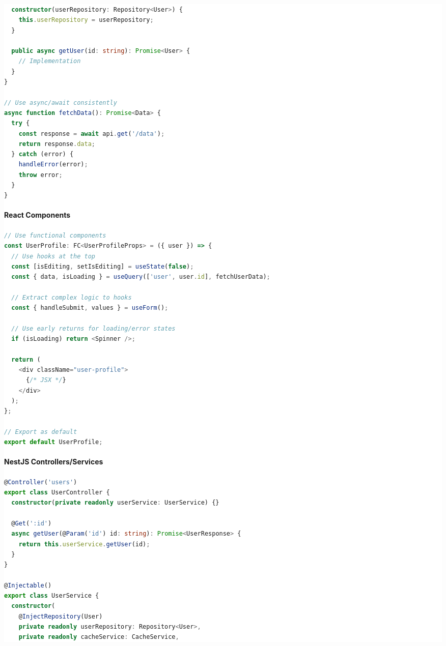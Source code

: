 ```typescript
  constructor(userRepository: Repository<User>) {
    this.userRepository = userRepository;
  }
  
  public async getUser(id: string): Promise<User> {
    // Implementation
  }
}

// Use async/await consistently
async function fetchData(): Promise<Data> {
  try {
    const response = await api.get('/data');
    return response.data;
  } catch (error) {
    handleError(error);
    throw error;
  }
}
```

#### React Components
```typescript
// Use functional components
const UserProfile: FC<UserProfileProps> = ({ user }) => {
  // Use hooks at the top
  const [isEditing, setIsEditing] = useState(false);
  const { data, isLoading } = useQuery(['user', user.id], fetchUserData);

  // Extract complex logic to hooks
  const { handleSubmit, values } = useForm();

  // Use early returns for loading/error states
  if (isLoading) return <Spinner />;

  return (
    <div className="user-profile">
      {/* JSX */}
    </div>
  );
};

// Export as default
export default UserProfile;
```

#### NestJS Controllers/Services
```typescript
@Controller('users')
export class UserController {
  constructor(private readonly userService: UserService) {}

  @Get(':id')
  async getUser(@Param('id') id: string): Promise<UserResponse> {
    return this.userService.getUser(id);
  }
}

@Injectable()
export class UserService {
  constructor(
    @InjectRepository(User)
    private readonly userRepository: Repository<User>,
    private readonly cacheService: CacheService,
```
